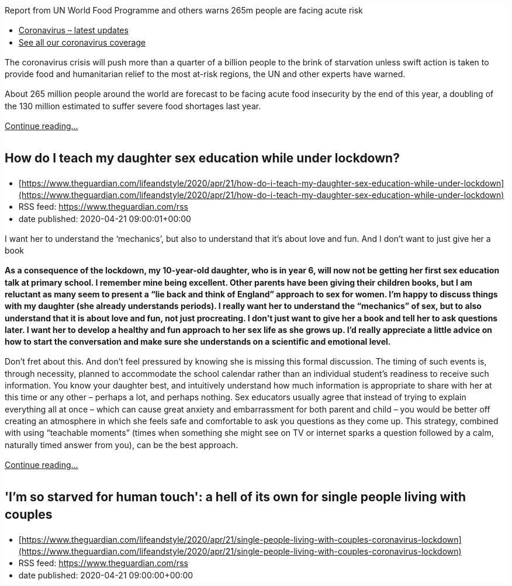 <p>Report from UN World Food Programme and others warns 265m people are facing acute risk</p><ul><li><a href="https://www.theguardian.com/world/series/coronavirus-live/latest">Coronavirus – latest updates</a></li><li><a href="https://www.theguardian.com/world/coronavirus-outbreak">See all our coronavirus coverage</a></li></ul><p>The coronavirus crisis will push more than a quarter of a billion people to the brink of starvation unless swift action is taken to provide food and humanitarian relief to the most at-risk regions, the UN and other experts have warned.</p><p>About 265 million people around the world are forecast to be facing acute food insecurity by the end of this year, a doubling of the 130 million estimated to suffer severe food shortages last year.</p> <a href="https://www.theguardian.com/world/2020/apr/21/global-hunger-could-be-next-big-impact-of-coronavirus-pandemic">Continue reading...</a>

## How do I teach my daughter sex education while under lockdown?
 - [https://www.theguardian.com/lifeandstyle/2020/apr/21/how-do-i-teach-my-daughter-sex-education-while-under-lockdown](https://www.theguardian.com/lifeandstyle/2020/apr/21/how-do-i-teach-my-daughter-sex-education-while-under-lockdown)
 - RSS feed: https://www.theguardian.com/rss
 - date published: 2020-04-21 09:00:01+00:00

<p>I want her to understand the ‘mechanics’, but also to understand that it’s about love and fun. And I don’t want to just give her a book</p><p><strong>As a consequence of the lockdown</strong><strong>, my </strong><strong> 10-year-old daughter, who is in year 6, will now not be getting her </strong><strong>first sex education talk at primary school. I remember mine being excellent. Other parents have been giving their children books, but I am reluctant as many seem to present a “lie back and think of England” approach to sex for women. I’m happy to </strong><strong>discuss things with my daughter (she already </strong><strong>understands periods)</strong><strong>. I really want her to understand the “mechanics” of sex, but to also understand that it is about love </strong><strong>and fun, not just procreating. I </strong><strong>don’t just want to give her a book and tell her to ask questions later. I want her to develop a healthy and fun approach to her sex life as she grows up. I’d really appreciate a little advice on how to start the conversation and make sure she understands on </strong><strong>a scientific and emotional level. </strong><br /></p><p>Don’t fret about this. And don’t feel pressured by knowing she is missing this formal discussion. The timing of such events is, through necessity, planned to accommodate the school calendar rather than an individual student’s readiness to receive such information. You know your daughter best, and intuitively understand how much information is appropriate to share with her at this time or any other – perhaps a lot, and perhaps nothing. Sex educators usually agree that instead of trying to explain everything all at once – which can cause great anxiety and embarrassment for both parent and child – you would be better off creating an atmosphere in which she feels safe and comfortable to ask you questions as they come up. This strategy, combined with using “teachable moments” (times when something she might see on TV or internet sparks a question followed by a calm, naturally timed answer from you), can be the best approach.</p> <a href="https://www.theguardian.com/lifeandstyle/2020/apr/21/how-do-i-teach-my-daughter-sex-education-while-under-lockdown">Continue reading...</a>

## 'I’m so starved for human touch': a hell of its own for single people living with couples
 - [https://www.theguardian.com/lifeandstyle/2020/apr/21/single-people-living-with-couples-coronavirus-lockdown](https://www.theguardian.com/lifeandstyle/2020/apr/21/single-people-living-with-couples-coronavirus-lockdown)
 - RSS feed: https://www.theguardian.com/rss
 - date published: 2020-04-21 09:00:00+00:00
